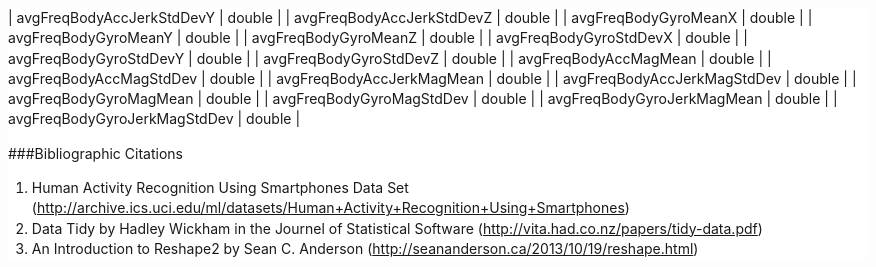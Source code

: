 | avgFreqBodyAccJerkStdDevY | double |
| avgFreqBodyAccJerkStdDevZ | double |
| avgFreqBodyGyroMeanX | double |
| avgFreqBodyGyroMeanY | double |
| avgFreqBodyGyroMeanZ | double |
| avgFreqBodyGyroStdDevX | double |
| avgFreqBodyGyroStdDevY | double |
| avgFreqBodyGyroStdDevZ | double |
| avgFreqBodyAccMagMean | double |
| avgFreqBodyAccMagStdDev | double |
| avgFreqBodyAccJerkMagMean | double |
| avgFreqBodyAccJerkMagStdDev | double |
| avgFreqBodyGyroMagMean | double |
| avgFreqBodyGyroMagStdDev | double |
| avgFreqBodyGyroJerkMagMean | double |
| avgFreqBodyGyroJerkMagStdDev  | double |


###Bibliographic Citations
1. Human Activity Recognition Using Smartphones Data Set (http://archive.ics.uci.edu/ml/datasets/Human+Activity+Recognition+Using+Smartphones)
2. Data Tidy by Hadley Wickham in the Journel of Statistical Software (http://vita.had.co.nz/papers/tidy-data.pdf)
3. An Introduction to Reshape2 by Sean C. Anderson (http://seananderson.ca/2013/10/19/reshape.html)
